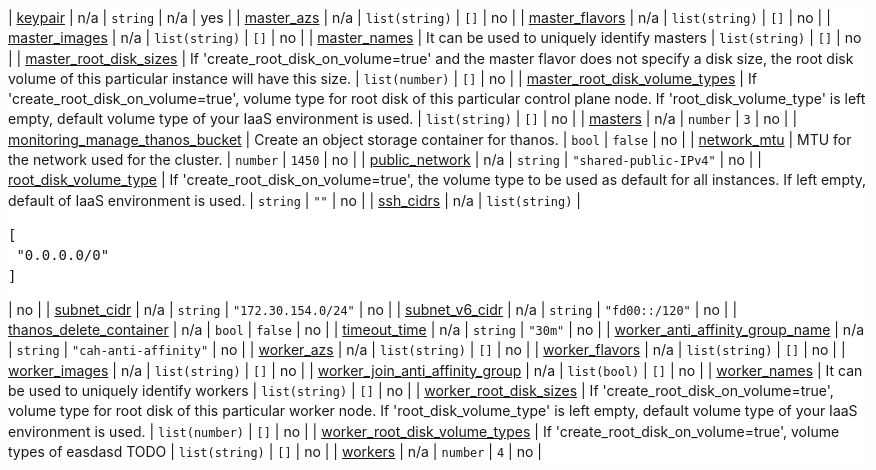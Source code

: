 | <a name="input_keypair"></a> [keypair](#input\_keypair) | n/a | `string` | n/a | yes |
| <a name="input_master_azs"></a> [master\_azs](#input\_master\_azs) | n/a | `list(string)` | `[]` | no |
| <a name="input_master_flavors"></a> [master\_flavors](#input\_master\_flavors) | n/a | `list(string)` | `[]` | no |
| <a name="input_master_images"></a> [master\_images](#input\_master\_images) | n/a | `list(string)` | `[]` | no |
| <a name="input_master_names"></a> [master\_names](#input\_master\_names) | It can be used to uniquely identify masters | `list(string)` | `[]` | no |
| <a name="input_master_root_disk_sizes"></a> [master\_root\_disk\_sizes](#input\_master\_root\_disk\_sizes) | If 'create\_root\_disk\_on\_volume=true' and the master flavor does not specify a disk size, the root disk volume of this particular instance will have this size. | `list(number)` | `[]` | no |
| <a name="input_master_root_disk_volume_types"></a> [master\_root\_disk\_volume\_types](#input\_master\_root\_disk\_volume\_types) | If 'create\_root\_disk\_on\_volume=true', volume type for root disk of this particular control plane node. If 'root\_disk\_volume\_type' is left empty, default volume type of your IaaS environment is used. | `list(string)` | `[]` | no |
| <a name="input_masters"></a> [masters](#input\_masters) | n/a | `number` | `3` | no |
| <a name="input_monitoring_manage_thanos_bucket"></a> [monitoring\_manage\_thanos\_bucket](#input\_monitoring\_manage\_thanos\_bucket) | Create an object storage container for thanos. | `bool` | `false` | no |
| <a name="input_network_mtu"></a> [network\_mtu](#input\_network\_mtu) | MTU for the network used for the cluster. | `number` | `1450` | no |
| <a name="input_public_network"></a> [public\_network](#input\_public\_network) | n/a | `string` | `"shared-public-IPv4"` | no |
| <a name="input_root_disk_volume_type"></a> [root\_disk\_volume\_type](#input\_root\_disk\_volume\_type) | If 'create\_root\_disk\_on\_volume=true', the volume type to be used as default for all instances. If left empty, default of IaaS environment is used. | `string` | `""` | no |
| <a name="input_ssh_cidrs"></a> [ssh\_cidrs](#input\_ssh\_cidrs) | n/a | `list(string)` | <pre>[<br>  "0.0.0.0/0"<br>]</pre> | no |
| <a name="input_subnet_cidr"></a> [subnet\_cidr](#input\_subnet\_cidr) | n/a | `string` | `"172.30.154.0/24"` | no |
| <a name="input_subnet_v6_cidr"></a> [subnet\_v6\_cidr](#input\_subnet\_v6\_cidr) | n/a | `string` | `"fd00::/120"` | no |
| <a name="input_thanos_delete_container"></a> [thanos\_delete\_container](#input\_thanos\_delete\_container) | n/a | `bool` | `false` | no |
| <a name="input_timeout_time"></a> [timeout\_time](#input\_timeout\_time) | n/a | `string` | `"30m"` | no |
| <a name="input_worker_anti_affinity_group_name"></a> [worker\_anti\_affinity\_group\_name](#input\_worker\_anti\_affinity\_group\_name) | n/a | `string` | `"cah-anti-affinity"` | no |
| <a name="input_worker_azs"></a> [worker\_azs](#input\_worker\_azs) | n/a | `list(string)` | `[]` | no |
| <a name="input_worker_flavors"></a> [worker\_flavors](#input\_worker\_flavors) | n/a | `list(string)` | `[]` | no |
| <a name="input_worker_images"></a> [worker\_images](#input\_worker\_images) | n/a | `list(string)` | `[]` | no |
| <a name="input_worker_join_anti_affinity_group"></a> [worker\_join\_anti\_affinity\_group](#input\_worker\_join\_anti\_affinity\_group) | n/a | `list(bool)` | `[]` | no |
| <a name="input_worker_names"></a> [worker\_names](#input\_worker\_names) | It can be used to uniquely identify workers | `list(string)` | `[]` | no |
| <a name="input_worker_root_disk_sizes"></a> [worker\_root\_disk\_sizes](#input\_worker\_root\_disk\_sizes) | If 'create\_root\_disk\_on\_volume=true', volume type for root disk of this particular worker node. If 'root\_disk\_volume\_type' is left empty, default volume type of your IaaS environment is used. | `list(number)` | `[]` | no |
| <a name="input_worker_root_disk_volume_types"></a> [worker\_root\_disk\_volume\_types](#input\_worker\_root\_disk\_volume\_types) | If 'create\_root\_disk\_on\_volume=true', volume types of easdasd TODO | `list(string)` | `[]` | no |
| <a name="input_workers"></a> [workers](#input\_workers) | n/a | `number` | `4` | no |
